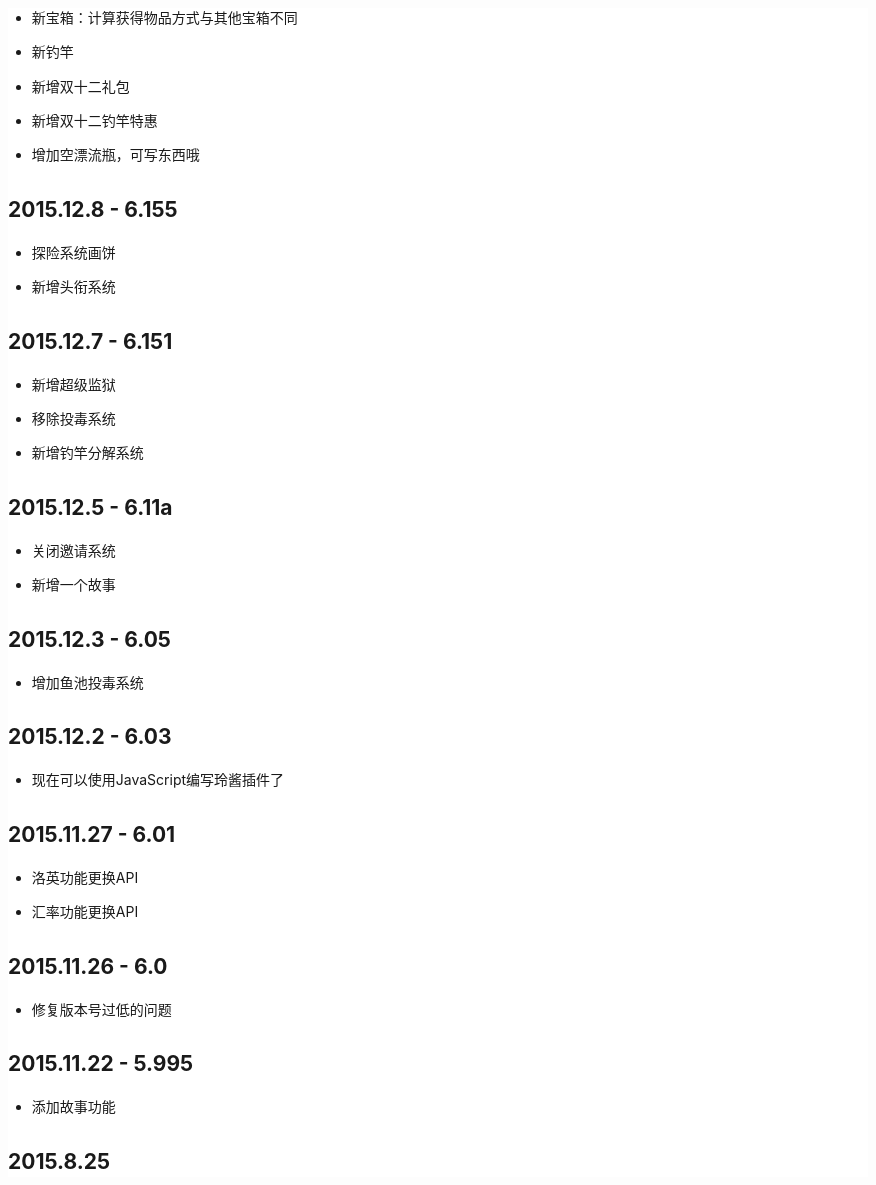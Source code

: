 - 新宝箱：计算获得物品方式与其他宝箱不同

- 新钓竿

- 新增双十二礼包

- 新增双十二钓竿特惠

- 增加空漂流瓶，可写东西哦

## 2015.12.8 - 6.155

- 探险系统画饼

- 新增头衔系统

## 2015.12.7 - 6.151

- 新增超级监狱

- 移除投毒系统

- 新增钓竿分解系统

## 2015.12.5 - 6.11a

- 关闭邀请系统

- 新增一个故事

## 2015.12.3 - 6.05

- 增加鱼池投毒系统

## 2015.12.2 - 6.03

- 现在可以使用JavaScript编写玲酱插件了

## 2015.11.27 - 6.01

- 洛英功能更换API

- 汇率功能更换API

## 2015.11.26 - 6.0

- 修复版本号过低的问题

## 2015.11.22 - 5.995

- 添加故事功能

## 2015.8.25
